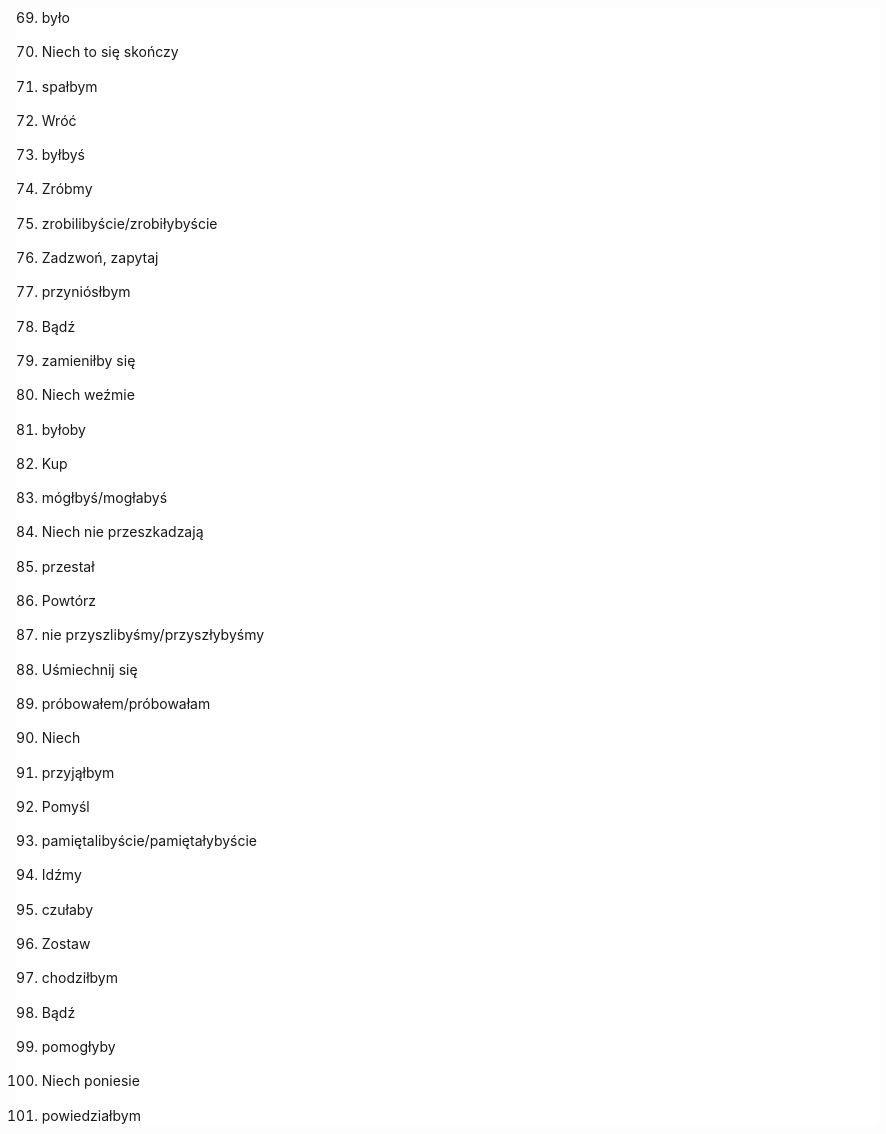 69. było
    
70. Niech to się skończy
    
71. spałbym
    
72. Wróć
    
73. byłbyś
    
74. Zróbmy
    
75. zrobilibyście/zrobiłybyście
    
76. Zadzwoń, zapytaj
    
77. przyniósłbym
    
78. Bądź
    
79. zamieniłby się
    
80. Niech weźmie
    
81. byłoby
    
82. Kup
    
83. mógłbyś/mogłabyś
    
84. Niech nie przeszkadzają
    
85. przestał
    
86. Powtórz
    
87. nie przyszlibyśmy/przyszłybyśmy
    
88. Uśmiechnij się
    
89. próbowałem/próbowałam
    
90. Niech
    
91. przyjąłbym
    
92. Pomyśl
    
93. pamiętalibyście/pamiętałybyście
    
94. Idźmy
    
95. czułaby
    
96. Zostaw
    
97. chodziłbym
    
98. Bądź
    
99. pomogłyby
    
100. Niech poniesie
    
101. powiedziałbym
    